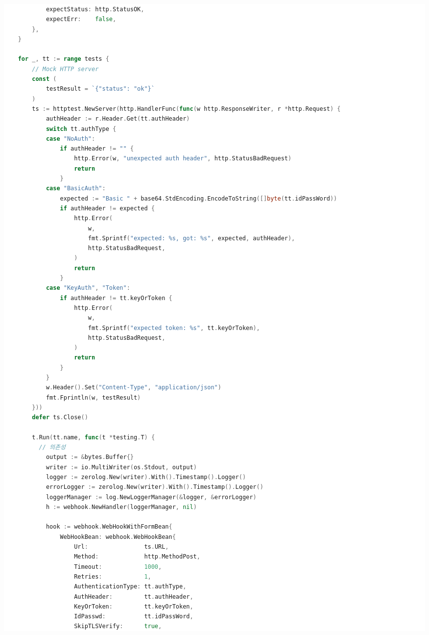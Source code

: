 ```go
			expectStatus: http.StatusOK,
			expectErr:    false,
		},
	}

	for _, tt := range tests {
		// Mock HTTP server
		const (
			testResult = `{"status": "ok"}`
		)
		ts := httptest.NewServer(http.HandlerFunc(func(w http.ResponseWriter, r *http.Request) {
			authHeader := r.Header.Get(tt.authHeader)
			switch tt.authType {
			case "NoAuth":
				if authHeader != "" {
					http.Error(w, "unexpected auth header", http.StatusBadRequest)
					return
				}
			case "BasicAuth":
				expected := "Basic " + base64.StdEncoding.EncodeToString([]byte(tt.idPassWord))
				if authHeader != expected {
					http.Error(
						w,
						fmt.Sprintf("expected: %s, got: %s", expected, authHeader),
						http.StatusBadRequest,
					)
					return
				}
			case "KeyAuth", "Token":
				if authHeader != tt.keyOrToken {
					http.Error(
						w,
						fmt.Sprintf("expected token: %s", tt.keyOrToken),
						http.StatusBadRequest,
					)
					return
				}
			}
			w.Header().Set("Content-Type", "application/json")
			fmt.Fprintln(w, testResult)
		}))
		defer ts.Close()

		t.Run(tt.name, func(t *testing.T) {
		  // 의존성
			output := &bytes.Buffer{}
			writer := io.MultiWriter(os.Stdout, output)
			logger := zerolog.New(writer).With().Timestamp().Logger()
			errorLogger := zerolog.New(writer).With().Timestamp().Logger()
			loggerManager := log.NewLoggerManager(&logger, &errorLogger)
			h := webhook.NewHandler(loggerManager, nil)

			hook := webhook.WebHookWithFormBean{
				WebHookBean: webhook.WebHookBean{
					Url:                ts.URL,
					Method:             http.MethodPost,
					Timeout:            1000,
					Retries:            1,
					AuthenticationType: tt.authType,
					AuthHeader:         tt.authHeader,
					KeyOrToken:         tt.keyOrToken,
					IdPasswd:           tt.idPassWord,
					SkipTLSVerify:      true,
```